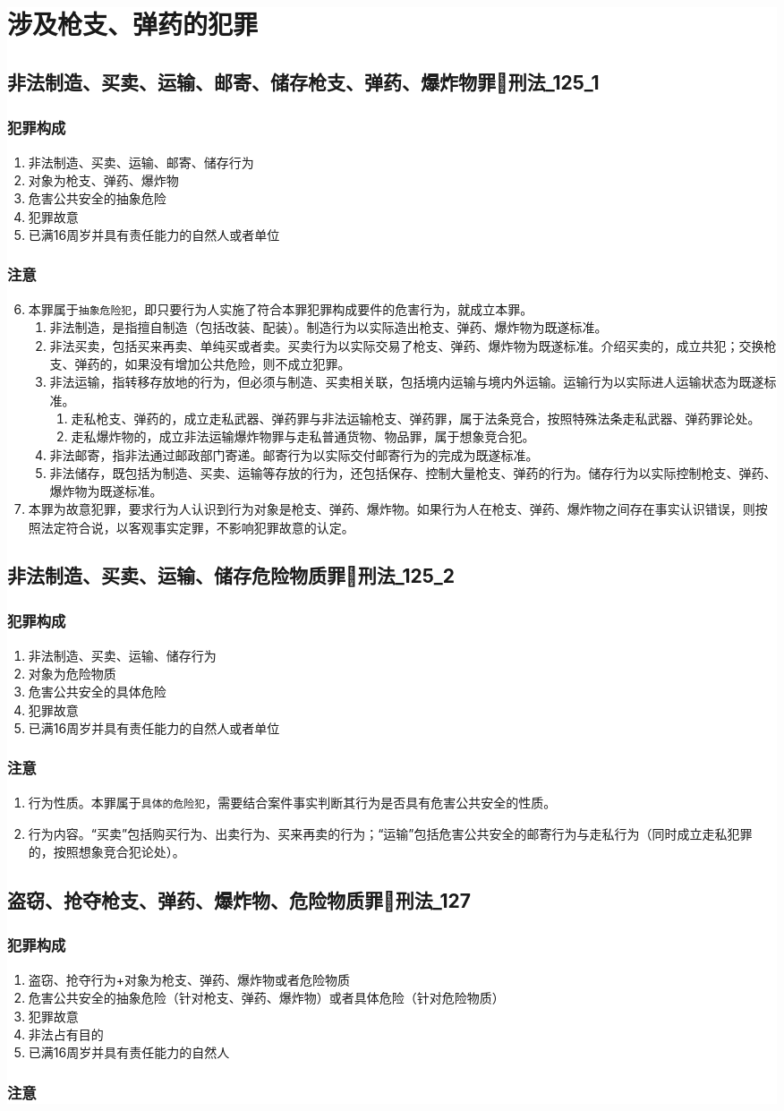 # 涉及枪支、弹药的犯罪

## 非法制造、买卖、运输、邮寄、储存枪支、弹药、爆炸物罪🚪刑法_125_1

### 犯罪构成
1. 非法制造、买卖、运输、邮寄、储存行为
2. 对象为枪支、弹药、爆炸物
3. 危害公共安全的抽象危险
4. 犯罪故意
5. 已满16周岁并具有责任能力的自然人或者单位
### 注意
6. 本罪属于`抽象危险犯`，即只要行为人实施了符合本罪犯罪构成要件的危害行为，就成立本罪。
    1. 非法制造，是指擅自制造（包括改装、配装）。制造行为以实际造出枪支、弹药、爆炸物为既遂标准。
    2. 非法买卖，包括买来再卖、单纯买或者卖。买卖行为以实际交易了枪支、弹药、爆炸物为既遂标准。介绍买卖的，成立共犯；交换枪支、弹药的，如果没有增加公共危险，则不成立犯罪。
    3. 非法运输，指转移存放地的行为，但必须与制造、买卖相关联，包括境内运输与境内外运输。运输行为以实际进人运输状态为既遂标准。
        1. 走私枪支、弹药的，成立走私武器、弹药罪与非法运输枪支、弹药罪，属于法条竞合，按照特殊法条走私武器、弹药罪论处。
        2. 走私爆炸物的，成立非法运输爆炸物罪与走私普通货物、物品罪，属于想象竞合犯。
    4. 非法邮寄，指非法通过邮政部门寄递。邮寄行为以实际交付邮寄行为的完成为既遂标准。
    5. 非法储存，既包括为制造、买卖、运输等存放的行为，还包括保存、控制大量枪支、弹药的行为。储存行为以实际控制枪支、弹药、爆炸物为既遂标准。
7. 本罪为故意犯罪，要求行为人认识到行为对象是枪支、弹药、爆炸物。如果行为人在枪支、弹药、爆炸物之间存在事实认识错误，则按照法定符合说，以客观事实定罪，不影响犯罪故意的认定。


## 非法制造、买卖、运输、储存危险物质罪🚪刑法_125_2

### 犯罪构成
1. 非法制造、买卖、运输、储存行为
2. 对象为危险物质
3. 危害公共安全的具体危险
4. 犯罪故意
5. 已满16周岁并具有责任能力的自然人或者单位

### 注意
1. 行为性质。本罪属于`具体的危险犯`，需要结合案件事实判断其行为是否具有危害公共安全的性质。

2. 行为内容。“买卖”包括购买行为、出卖行为、买来再卖的行为；“运输”包括危害公共安全的邮寄行为与走私行为（同时成立走私犯罪的，按照想象竞合犯论处）。


## 盗窃、抢夺枪支、弹药、爆炸物、危险物质罪🚪刑法_127

### 犯罪构成
1. 盗窃、抢夺行为+对象为枪支、弹药、爆炸物或者危险物质
2. 危害公共安全的抽象危险（针对枪支、弹药、爆炸物）或者具体危险（针对危险物质）
3. 犯罪故意
4. 非法占有目的
5. 已满16周岁并具有责任能力的自然人

### 注意

